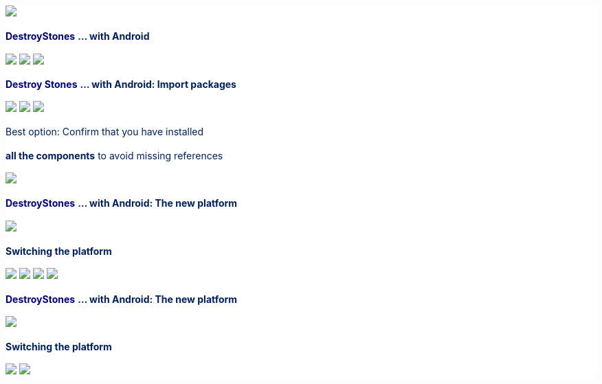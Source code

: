 <img src="img/TallerUnityExemples493.png" width=271px />

<span style="color:#000080"> __DestroyStones__ </span>  <span style="color:#002060"> __… with Android__ </span>

<img src="img/TallerUnityExemples494.png" width=500px />

<img src="img/TallerUnityExemples495.png" width=304px />

<img src="img/TallerUnityExemples496.png" width=68px />

<span style="color:#000080"> __Destroy Stones__ </span>  <span style="color:#002060"> __… with Android: Import packages__ </span>

<img src="img/TallerUnityExemples497.png" width=271px />

<img src="img/TallerUnityExemples498.png" width=500px />

<img src="img/TallerUnityExemples499.png" width=500px />

<span style="color:#002060">Best option: Confirm that you have installed</span>

<span style="color:#002060"> __all the components__ </span>  <span style="color:#002060">to avoid missing references</span>

<img src="img/TallerUnityExemples500.png" width=68px />

<span style="color:#000080"> __DestroyStones__ </span>  <span style="color:#002060"> __… with Android: The new platform__ </span>

<img src="img/TallerUnityExemples501.png" width=271px />

<span style="color:#002060"> __Switching the platform__ </span>

<img src="img/TallerUnityExemples502.png" width=61px />

<img src="img/TallerUnityExemples503.png" width=190px />

<img src="img/TallerUnityExemples504.png" width=500px />

<img src="img/TallerUnityExemples505.png" width=68px />

<span style="color:#000080"> __DestroyStones__ </span>  <span style="color:#002060"> __… with Android: The new platform__ </span>

<img src="img/TallerUnityExemples506.png" width=271px />

<span style="color:#002060"> __Switching the platform__ </span>

<img src="img/TallerUnityExemples507.png" width=500px />

<img src="img/TallerUnityExemples508.png" width=68px />
